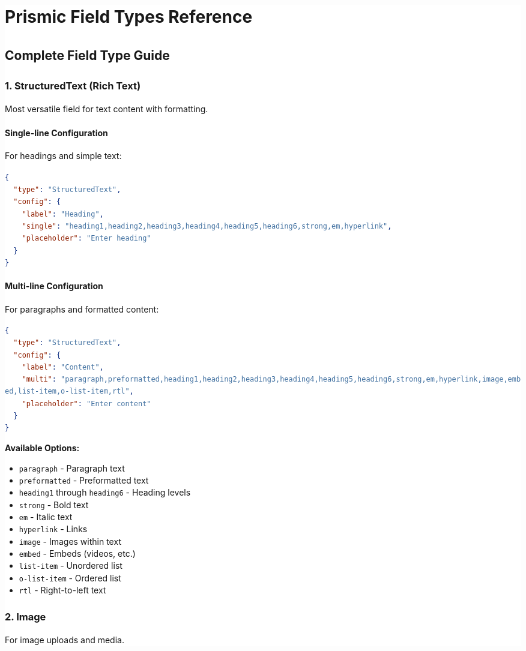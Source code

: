 # Prismic Field Types Reference

## Complete Field Type Guide

### 1. StructuredText (Rich Text)

Most versatile field for text content with formatting.

#### Single-line Configuration
For headings and simple text:
```json
{
  "type": "StructuredText",
  "config": {
    "label": "Heading",
    "single": "heading1,heading2,heading3,heading4,heading5,heading6,strong,em,hyperlink",
    "placeholder": "Enter heading"
  }
}
```

#### Multi-line Configuration
For paragraphs and formatted content:
```json
{
  "type": "StructuredText",
  "config": {
    "label": "Content",
    "multi": "paragraph,preformatted,heading1,heading2,heading3,heading4,heading5,heading6,strong,em,hyperlink,image,embed,list-item,o-list-item,rtl",
    "placeholder": "Enter content"
  }
}
```

**Available Options:**
- `paragraph` - Paragraph text
- `preformatted` - Preformatted text
- `heading1` through `heading6` - Heading levels
- `strong` - Bold text
- `em` - Italic text
- `hyperlink` - Links
- `image` - Images within text
- `embed` - Embeds (videos, etc.)
- `list-item` - Unordered list
- `o-list-item` - Ordered list
- `rtl` - Right-to-left text

### 2. Image

For image uploads and media.
